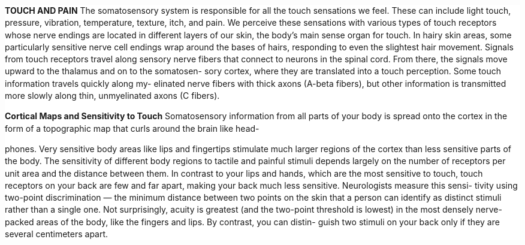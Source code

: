 **TOUCH AND PAIN**
The somatosensory system is
responsible for all the touch
sensations we feel. These can include
light touch, pressure, vibration,
temperature, texture, itch, and pain.
We perceive these sensations with
various types of touch receptors whose
nerve endings are located in different
layers of our skin, the body’s main
sense organ for touch. In hairy skin
areas, some particularly sensitive nerve
cell endings wrap around the bases of
hairs, responding to even the slightest
hair movement.
Signals from touch receptors travel
along sensory nerve fibers that connect
to neurons in the spinal cord. From
there, the signals move upward to the
thalamus and on to the somatosen-
sory cortex, where they are translated
into a touch perception. Some touch
information travels quickly along my-
elinated nerve fibers with thick axons
(A-beta fibers), but other information
is transmitted more slowly along thin,
unmyelinated axons (C fibers).

**Cortical Maps
and Sensitivity to Touch**
Somatosensory information from
all parts of your body is spread onto the
cortex in the form of a topographic map
that curls around the brain like head-


phones. Very sensitive body areas like
lips and fingertips stimulate much larger
regions of the cortex than less sensitive
parts of the body. The sensitivity of
different body regions to tactile and
painful stimuli depends largely on the
number of receptors per unit area and
the distance between them. In contrast
to your lips and hands, which are the
most sensitive to touch, touch receptors
on your back are few and far apart,
making your back much less sensitive.
Neurologists measure this sensi-
tivity using two-point discrimination
— the minimum distance between two
points on the skin that a person can
identify as distinct stimuli rather than
a single one. Not surprisingly, acuity is
greatest (and the two-point threshold
is lowest) in the most densely nerve-
packed areas of the body, like the fingers
and lips. By contrast, you can distin-
guish two stimuli on your back only if
they are several centimeters apart.
